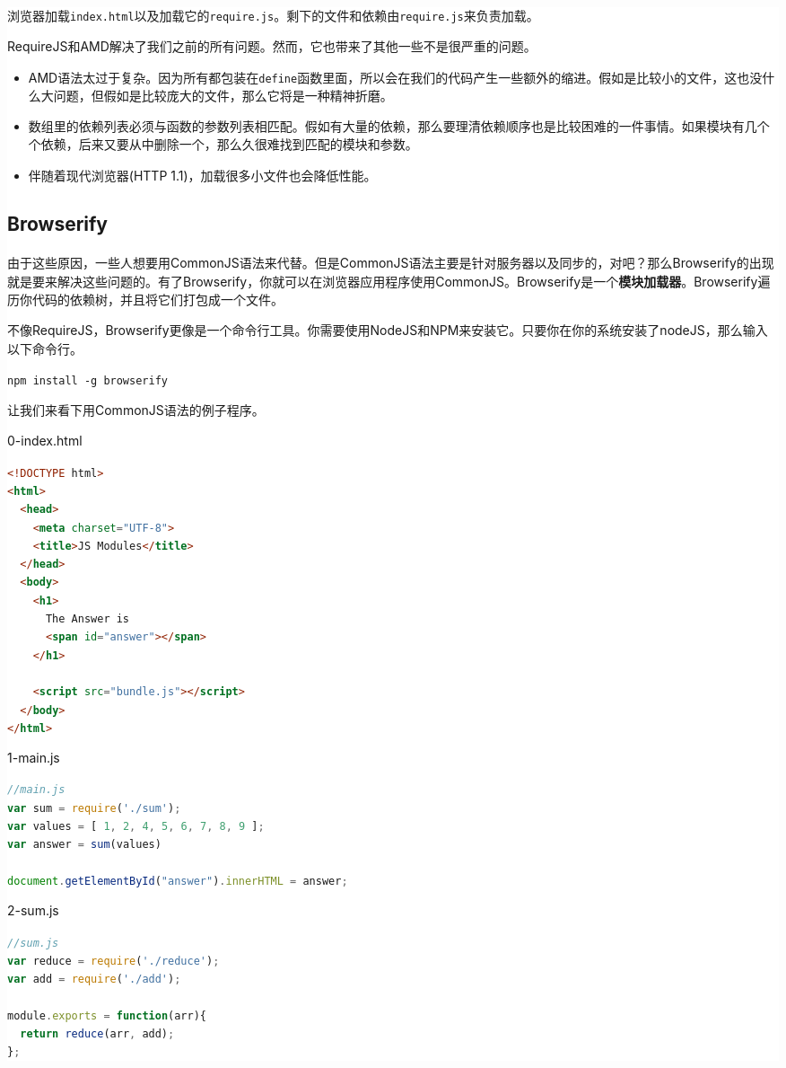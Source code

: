 浏览器加载```index.html```以及加载它的```require.js```。剩下的文件和依赖由```require.js```来负责加载。

RequireJS和AMD解决了我们之前的所有问题。然而，它也带来了其他一些不是很严重的问题。

- AMD语法太过于复杂。因为所有都包装在```define```函数里面，所以会在我们的代码产生一些额外的缩进。假如是比较小的文件，这也没什么大问题，但假如是比较庞大的文件，那么它将是一种精神折磨。

- 数组里的依赖列表必须与函数的参数列表相匹配。假如有大量的依赖，那么要理清依赖顺序也是比较困难的一件事情。如果模块有几个个依赖，后来又要从中删除一个，那么久很难找到匹配的模块和参数。

- 伴随着现代浏览器(HTTP 1.1)，加载很多小文件也会降低性能。

## Browserify

由于这些原因，一些人想要用CommonJS语法来代替。但是CommonJS语法主要是针对服务器以及同步的，对吧？那么Browserify的出现就是要来解决这些问题的。有了Browserify，你就可以在浏览器应用程序使用CommonJS。Browserify是一个**模块加载器**。Browserify遍历你代码的依赖树，并且将它们打包成一个文件。

不像RequireJS，Browserify更像是一个命令行工具。你需要使用NodeJS和NPM来安装它。只要你在你的系统安装了nodeJS，那么输入以下命令行。

```npm install -g browserify```

让我们来看下用CommonJS语法的例子程序。

0-index.html

```html
<!DOCTYPE html>
<html>
  <head>
    <meta charset="UTF-8">
    <title>JS Modules</title>
  </head>
  <body>
    <h1>
      The Answer is
      <span id="answer"></span>
    </h1>

    <script src="bundle.js"></script>
  </body>
</html>
```

1-main.js

```javascript
//main.js
var sum = require('./sum');
var values = [ 1, 2, 4, 5, 6, 7, 8, 9 ];
var answer = sum(values)

document.getElementById("answer").innerHTML = answer;
```

2-sum.js

```javascript
//sum.js
var reduce = require('./reduce');
var add = require('./add');

module.exports = function(arr){
  return reduce(arr, add);
};
```

